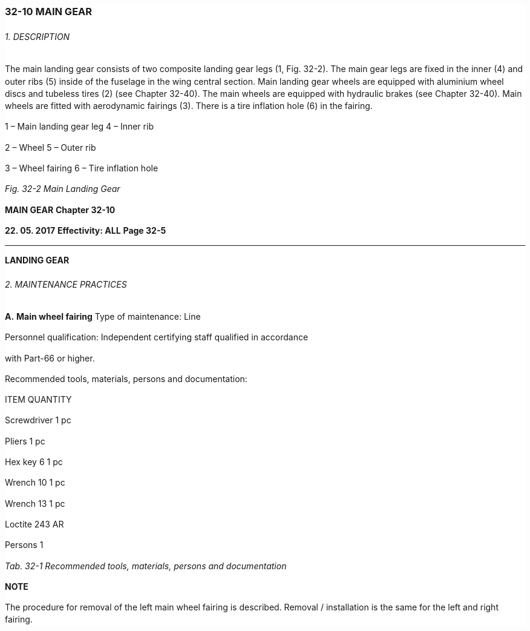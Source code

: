### 32-10 MAIN GEAR

###### 1. DESCRIPTION
The main landing gear consists of two composite landing gear legs (1, Fig. 32-2).
The main gear legs are fixed in the inner (4) and outer ribs (5) inside of the fuselage
in the wing central section.
Main landing gear wheels are equipped with aluminium wheel discs and tubeless
tires (2) (see Chapter 32-40). The main wheels are equipped with hydraulic brakes
(see Chapter 32-40).
Main wheels are fitted with aerodynamic fairings (3). There is a tire inflation hole (6)
in the fairing.

1 – Main landing gear leg 4 – Inner rib

2 – Wheel 5 – Outer rib

3 – Wheel fairing 6 – Tire inflation hole

_Fig. 32-2 Main Landing Gear_

**MAIN GEAR** **Chapter 32-10**

**22. 05. 2017** **Effectivity: ALL** **Page 32-5**


-----

**LANDING GEAR**

###### 2. MAINTENANCE PRACTICES

**A.** **Main wheel fairing**
Type of maintenance: Line

Personnel qualification: Independent certifying staff qualified in accordance

with Part-66 or higher.

Recommended tools, materials, persons and documentation:

ITEM QUANTITY

Screwdriver 1 pc

Pliers 1 pc

Hex key 6 1 pc

Wrench 10 1 pc

Wrench 13 1 pc

Loctite 243 AR

Persons 1

_Tab. 32-1 Recommended tools, materials, persons and documentation_

**NOTE**

The procedure for removal of the left main wheel fairing is described.
Removal / installation is the same for the left and right fairing.
